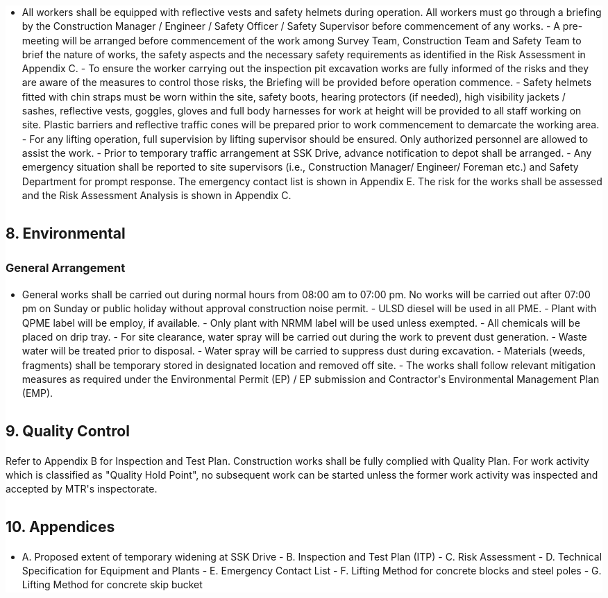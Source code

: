 - All workers shall be equipped with reflective vests and safety helmets during operation. All workers must go through a briefing by the Construction Manager / Engineer / Safety Officer / Safety Supervisor before commencement of any works. - A pre-meeting will be arranged before commencement of the work among Survey Team, Construction Team and Safety Team to brief the nature of works, the safety aspects and the necessary safety requirements as identified in the Risk Assessment in Appendix C. - To ensure the worker carrying out the inspection pit excavation works are fully informed of the risks and they are aware of the measures to control those risks, the Briefing will be provided before operation commence. - Safety helmets fitted with chin straps must be worn within the site, safety boots, hearing protectors (if needed), high visibility jackets / sashes, reflective vests, goggles, gloves and full body harnesses for work at height will be provided to all staff working on site. Plastic barriers and reflective traffic cones will be prepared prior to work commencement to demarcate the working area. - For any lifting operation, full supervision by lifting supervisor should be ensured. Only authorized personnel are allowed to assist the work. - Prior to temporary traffic arrangement at SSK Drive, advance notification to depot shall be arranged. - Any emergency situation shall be reported to site supervisors (i.e., Construction Manager/ Engineer/ Foreman etc.) and Safety Department for prompt response. The emergency contact list is shown in Appendix E.  The risk for the works shall be assessed and the Risk Assessment Analysis is shown in Appendix C.
## 8. Environmental
### General Arrangement
- General works shall be carried out during normal hours from 08:00 am to 07:00 pm. No works will be carried out after 07:00 pm on Sunday or public holiday without approval construction noise permit. - ULSD diesel will be used in all PME. - Plant with QPME label will be employ, if available. - Only plant with NRMM label will be used unless exempted. - All chemicals will be placed on drip tray. - For site clearance, water spray will be carried out during the work to prevent dust generation. - Waste water will be treated prior to disposal. - Water spray will be carried to suppress dust during excavation. - Materials (weeds, fragments) shall be temporary stored in designated location and removed off site. - The works shall follow relevant mitigation measures as required under the Environmental Permit (EP) / EP submission and Contractor's Environmental Management Plan (EMP).
## 9. Quality Control
Refer to Appendix B for Inspection and Test Plan. Construction works shall be fully complied with Quality Plan. For work activity which is classified as "Quality Hold Point", no subsequent work can be started unless the former work activity was inspected and accepted by MTR's inspectorate.
## 10. Appendices
- A. Proposed extent of temporary widening at SSK Drive - B. Inspection and Test Plan (ITP) - C. Risk Assessment - D. Technical Specification for Equipment and Plants - E. Emergency Contact List - F. Lifting Method for concrete blocks and steel poles - G. Lifting Method for concrete skip bucket